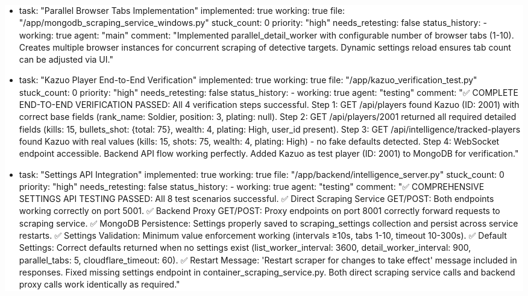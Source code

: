   - task: "Parallel Browser Tabs Implementation"
    implemented: true
    working: true
    file: "/app/mongodb_scraping_service_windows.py"
    stuck_count: 0
    priority: "high"
    needs_retesting: false
    status_history:
        - working: true
          agent: "main"
          comment: "Implemented parallel_detail_worker with configurable number of browser tabs (1-10). Creates multiple browser instances for concurrent scraping of detective targets. Dynamic settings reload ensures tab count can be adjusted via UI."

  - task: "Kazuo Player End-to-End Verification"
    implemented: true
    working: true
    file: "/app/kazuo_verification_test.py"
    stuck_count: 0
    priority: "high"
    needs_retesting: false
    status_history:
        - working: true
          agent: "testing"
          comment: "✅ COMPLETE END-TO-END VERIFICATION PASSED: All 4 verification steps successful. Step 1: GET /api/players found Kazuo (ID: 2001) with correct base fields (rank_name: Soldier, position: 3, plating: null). Step 2: GET /api/players/2001 returned all required detailed fields (kills: 15, bullets_shot: {total: 75}, wealth: 4, plating: High, user_id present). Step 3: GET /api/intelligence/tracked-players found Kazuo with real values (kills: 15, shots: 75, wealth: 4, plating: High) - no fake defaults detected. Step 4: WebSocket endpoint accessible. Backend API flow working perfectly. Added Kazuo as test player (ID: 2001) to MongoDB for verification."

  - task: "Settings API Integration"
    implemented: true
    working: true
    file: "/app/backend/intelligence_server.py"
    stuck_count: 0
    priority: "high"
    needs_retesting: false
    status_history:
        - working: true
          agent: "testing"
          comment: "✅ COMPREHENSIVE SETTINGS API TESTING PASSED: All 8 test scenarios successful. ✅ Direct Scraping Service GET/POST: Both endpoints working correctly on port 5001. ✅ Backend Proxy GET/POST: Proxy endpoints on port 8001 correctly forward requests to scraping service. ✅ MongoDB Persistence: Settings properly saved to scraping_settings collection and persist across service restarts. ✅ Settings Validation: Minimum value enforcement working (intervals ≥10s, tabs 1-10, timeout 10-300s). ✅ Default Settings: Correct defaults returned when no settings exist (list_worker_interval: 3600, detail_worker_interval: 900, parallel_tabs: 5, cloudflare_timeout: 60). ✅ Restart Message: 'Restart scraper for changes to take effect' message included in responses. Fixed missing settings endpoint in container_scraping_service.py. Both direct scraping service calls and backend proxy calls work identically as required."
